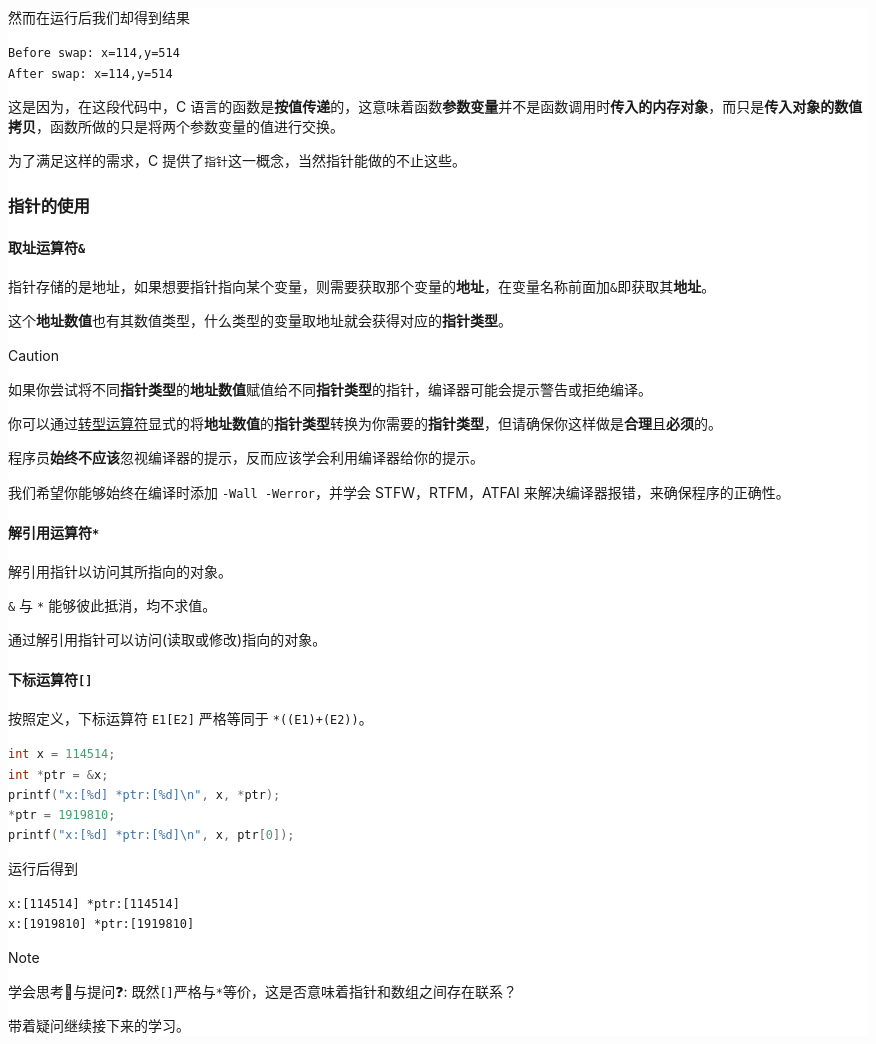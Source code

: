 然而在运行后我们却得到结果

```shell
Before swap: x=114,y=514
After swap: x=114,y=514
```

这是因为，在这段代码中，C 语言的函数是**按值传递**的，这意味着函数**参数变量**并不是函数调用时**传入的内存对象**，而只是**传入对象的数值拷贝**，函数所做的只是将两个参数变量的值进行交换。

为了满足这样的需求，C 提供了`指针`这一概念，当然指针能做的不止这些。

### 指针的使用

#### 取址运算符`&`

指针存储的是地址，如果想要指针指向某个变量，则需要获取那个变量的**地址**，在变量名称前面加`&`即获取其**地址**。

这个**地址数值**也有其数值类型，什么类型的变量取地址就会获得对应的**指针类型**。

> [!CAUTION]
> 如果你尝试将不同**指针类型**的**地址数值**赋值给不同**指针类型**的指针，编译器可能会提示警告或拒绝编译。
>
> 你可以通过[转型运算符](https://zh.cppreference.com/w/c/language/cast)显式的将**地址数值**的**指针类型**转换为你需要的**指针类型**，但请确保你这样做是**合理**且**必须**的。
>
> 程序员**始终不应该**忽视编译器的提示，反而应该学会利用编译器给你的提示。
>
> 我们希望你能够始终在编译时添加 `-Wall -Werror`，并学会 STFW，RTFM，ATFAI 来解决编译器报错，来确保程序的正确性。

#### 解引用运算符`*`

解引用指针以访问其所指向的对象。

`&` 与 `*` 能够彼此抵消，均不求值。

通过解引用指针可以访问(读取或修改)指向的对象。

#### 下标运算符`[]`

按照定义，下标运算符 `E1[E2]` 严格等同于 `*((E1)+(E2))`。

```C
int x = 114514;
int *ptr = &x;
printf("x:[%d] *ptr:[%d]\n", x, *ptr);
*ptr = 1919810;
printf("x:[%d] *ptr:[%d]\n", x, ptr[0]);
```

运行后得到

```shell
x:[114514] *ptr:[114514]
x:[1919810] *ptr:[1919810]
```

> [!NOTE]
> 学会思考🤔与提问❓: 既然`[]`严格与`*`等价，这是否意味着指针和数组之间存在联系？
>
> 带着疑问继续接下来的学习。
